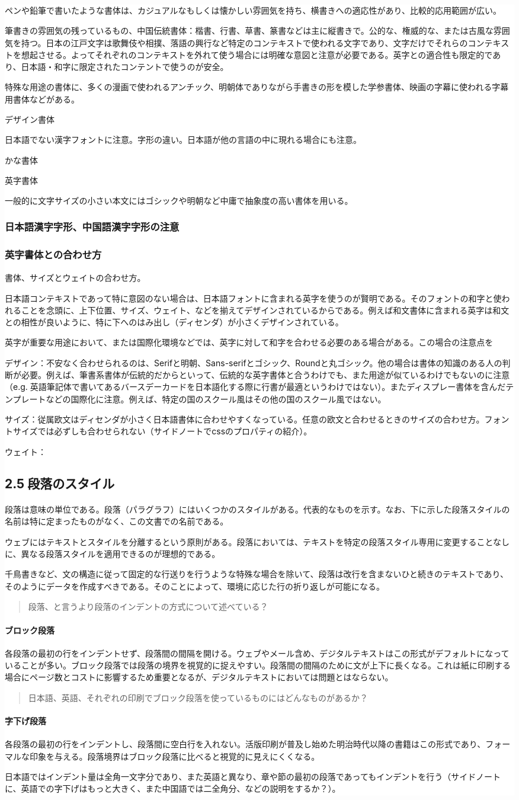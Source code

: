 ペンや鉛筆で書いたような書体は、カジュアルなもしくは懐かしい雰囲気を持ち、横書きへの適応性があり、比較的応用範囲が広い。

筆書きの雰囲気の残っているもの、中国伝統書体：楷書、行書、草書、篆書などは主に縦書きで。公的な、権威的な、または古風な雰囲気を持つ。日本の江戸文字は歌舞伎や相撲、落語の興行など特定のコンテキストで使われる文字であり、文字だけでそれらのコンテキストを想起させる。よってそれぞれのコンテキストを外れて使う場合には明確な意図と注意が必要である。英字との適合性も限定的であり、日本語・和字に限定されたコンテントで使うのが安全。

特殊な用途の書体に、多くの漫画で使われるアンチック、明朝体でありながら手書きの形を模した学参書体、映画の字幕に使われる字幕用書体などがある。

デザイン書体

 日本語でない漢字フォントに注意。字形の違い。日本語が他の言語の中に現れる場合にも注意。

かな書体

英字書体

一般的に文字サイズの小さい本文にはゴシックや明朝など中庸で抽象度の高い書体を用いる。

### 日本語漢字字形、中国語漢字字形の注意

### 英字書体との合わせ方
書体、サイズとウェイトの合わせ方。

日本語コンテキストであって特に意図のない場合は、日本語フォントに含まれる英字を使うのが賢明である。そのフォントの和字と使われることを念頭に、上下位置、サイズ、ウェイト、などを揃えてデザインされているからである。例えば和文書体に含まれる英字は和文との相性が良いように、特に下へのはみ出し（ディセンダ）が小さくデザインされている。

英字が重要な用途において、または国際化環境などでは、英字に対して和字を合わせる必要のある場合がある。この場合の注意点を


デザイン：不安なく合わせられるのは、Serifと明朝、Sans-serifとゴシック、Roundと丸ゴシック。他の場合は書体の知識のある人の判断が必要。例えば、筆書系書体が伝統的だからといって、伝統的な英字書体と合うわけでも、また用途が似ているわけでもないのに注意（e.g. 英語筆記体で書いてあるバースデーカードを日本語化する際に行書が最適というわけではない）。またディスプレー書体を含んだテンプレートなどの国際化に注意。例えば、特定の国のスクール風はその他の国のスクール風ではない。

サイズ：従属欧文はディセンダが小さく日本語書体に合わせやすくなっている。任意の欧文と合わせるときのサイズの合わせ方。フォントサイズでは必ずしも合わせられない（サイドノートでcssのプロパティの紹介）。

ウェイト：

## 2.5 段落のスタイル
段落は意味の単位である。段落（パラグラフ）にはいくつかのスタイルがある。代表的なものを示す。なお、下に示した段落スタイルの名前は特に定まったものがなく、この文書での名前である。

ウェブにはテキストとスタイルを分離するという原則がある。段落においては、テキストを特定の段落スタイル専用に変更することなしに、異なる段落スタイルを適用できるのが理想的である。

千鳥書きなど、文の構造に従って固定的な行送りを行うような特殊な場合を除いて、段落は改行を含まないひと続きのテキストであり、そのようにデータを作成すべきである。そのことによって、環境に応じた行の折り返しが可能になる。

> 段落、と言うより段落のインデントの方式について述べている？

#### ブロック段落
各段落の最初の行をインデントせず、段落間の間隔を開ける。ウェブやメール含め、デジタルテキストはこの形式がデフォルトになっていることが多い。ブロック段落では段落の境界を視覚的に捉えやすい。段落間の間隔のために文が上下に長くなる。これは紙に印刷する場合にページ数とコストに影響するため重要となるが、デジタルテキストにおいては問題とはならない。

> 日本語、英語、それぞれの印刷でブロック段落を使っているものにはどんなものがあるか？

#### 字下げ段落
各段落の最初の行をインデントし、段落間に空白行を入れない。活版印刷が普及し始めた明治時代以降の書籍はこの形式であり、フォーマルな印象を与える。段落境界はブロック段落に比べると視覚的に見えにくくなる。

日本語ではインデント量は全角一文字分であり、また英語と異なり、章や節の最初の段落であってもインデントを行う（サイドノートに、英語での字下げはもっと大きく、また中国語では二全角分、などの説明をするか？）。
